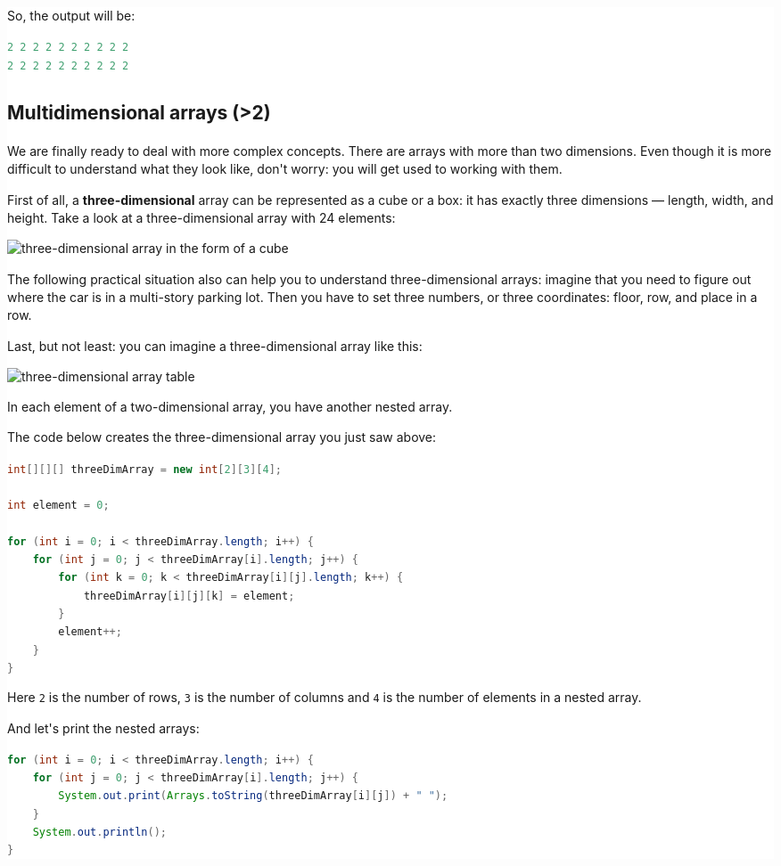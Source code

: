 So, the output will be:

```java
2 2 2 2 2 2 2 2 2 2 
2 2 2 2 2 2 2 2 2 2
```

## Multidimensional arrays (>2)

We are finally ready to deal with more complex concepts. There are arrays with more than two dimensions. Even though it is more difficult to understand what they look like, don't worry: you will get used to working with them.

First of all, a **three-dimensional** array can be represented as a cube or a box: it has exactly three dimensions — length, width, and height. Take a look at a three-dimensional array with 24 elements:

![three-dimensional array in the form of a cube](https://ucarecdn.com/831f0c5e-ef6c-4311-9c49-94b841b7fec7/)



The following practical situation also can help you to understand three-dimensional arrays: imagine that you need to figure out where the car is in a multi-story parking lot. Then you have to set three numbers, or three coordinates: floor, row, and place in a row.

Last, but not least: you can imagine a three-dimensional array like this:

![three-dimensional array table](https://ucarecdn.com/1b08957a-e400-462c-a4a5-448cf46cda93/)

In each element of a two-dimensional array, you have another nested array.

The code below creates the three-dimensional array you just saw above:

```java
int[][][] threeDimArray = new int[2][3][4];

int element = 0;

for (int i = 0; i < threeDimArray.length; i++) {
    for (int j = 0; j < threeDimArray[i].length; j++) {
        for (int k = 0; k < threeDimArray[i][j].length; k++) {
            threeDimArray[i][j][k] = element;
        }
        element++;
    }
}
```

Here `2` is the number of rows, `3` is the number of columns and `4` is the number of elements in a nested array.

And let's print the nested arrays:

```java
for (int i = 0; i < threeDimArray.length; i++) {
    for (int j = 0; j < threeDimArray[i].length; j++) {
        System.out.print(Arrays.toString(threeDimArray[i][j]) + " ");
    }
    System.out.println();
}
```
